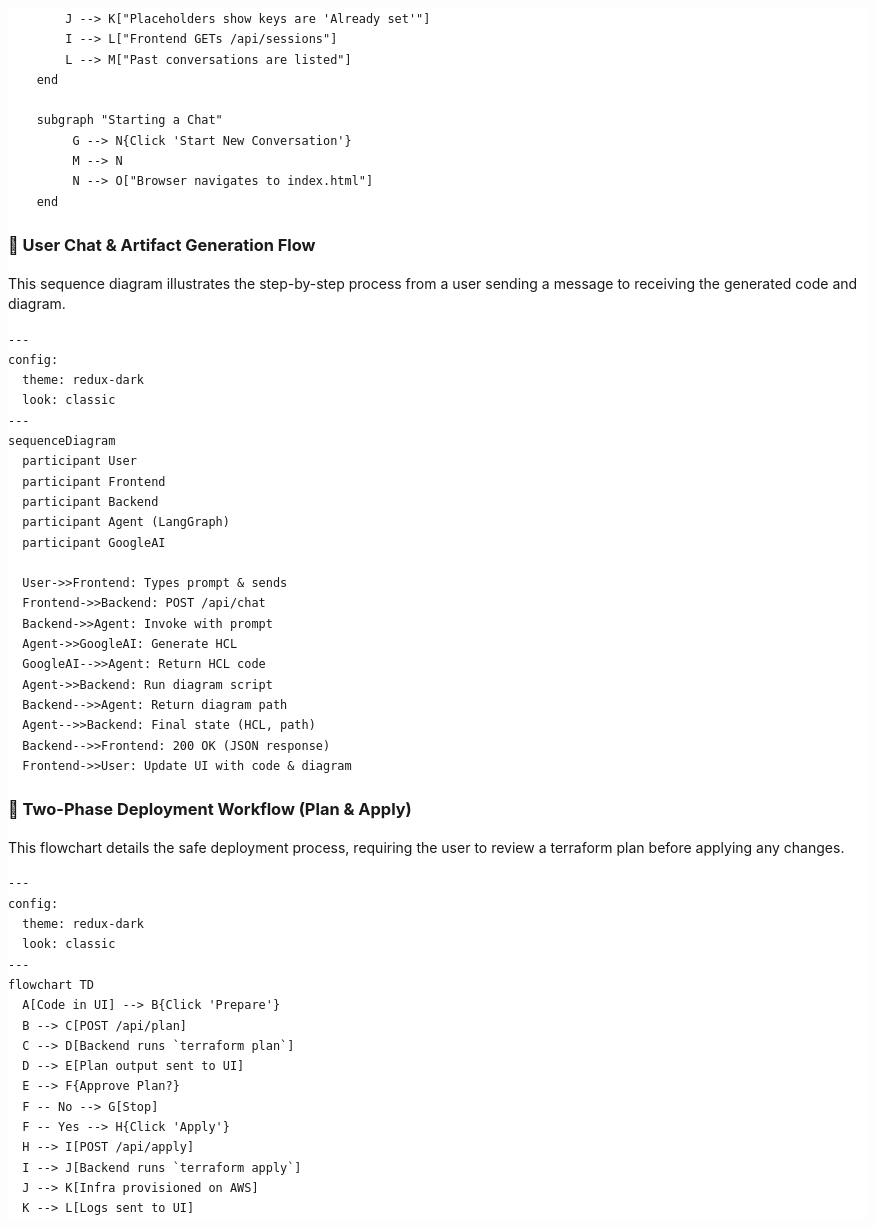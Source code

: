 ```mermaid
        J --> K["Placeholders show keys are 'Already set'"]
        I --> L["Frontend GETs /api/sessions"]
        L --> M["Past conversations are listed"]
    end
    
    subgraph "Starting a Chat"
         G --> N{Click 'Start New Conversation'}
         M --> N
         N --> O["Browser navigates to index.html"]
    end
```

### 💬 User Chat & Artifact Generation Flow

This sequence diagram illustrates the step-by-step process from a user sending a message to receiving the generated code and diagram.

```mermaid
---
config:
  theme: redux-dark
  look: classic
---
sequenceDiagram
  participant User
  participant Frontend
  participant Backend
  participant Agent (LangGraph)
  participant GoogleAI

  User->>Frontend: Types prompt & sends
  Frontend->>Backend: POST /api/chat
  Backend->>Agent: Invoke with prompt
  Agent->>GoogleAI: Generate HCL
  GoogleAI-->>Agent: Return HCL code
  Agent->>Backend: Run diagram script
  Backend-->>Agent: Return diagram path
  Agent-->>Backend: Final state (HCL, path)
  Backend-->>Frontend: 200 OK (JSON response)
  Frontend->>User: Update UI with code & diagram
```

### 🚀 Two-Phase Deployment Workflow (Plan & Apply)

This flowchart details the safe deployment process, requiring the user to review a terraform plan before applying any changes.

```mermaid
---
config:
  theme: redux-dark
  look: classic
---
flowchart TD
  A[Code in UI] --> B{Click 'Prepare'}
  B --> C[POST /api/plan]
  C --> D[Backend runs `terraform plan`]
  D --> E[Plan output sent to UI]
  E --> F{Approve Plan?}
  F -- No --> G[Stop]
  F -- Yes --> H{Click 'Apply'}
  H --> I[POST /api/apply]
  I --> J[Backend runs `terraform apply`]
  J --> K[Infra provisioned on AWS]
  K --> L[Logs sent to UI]
```